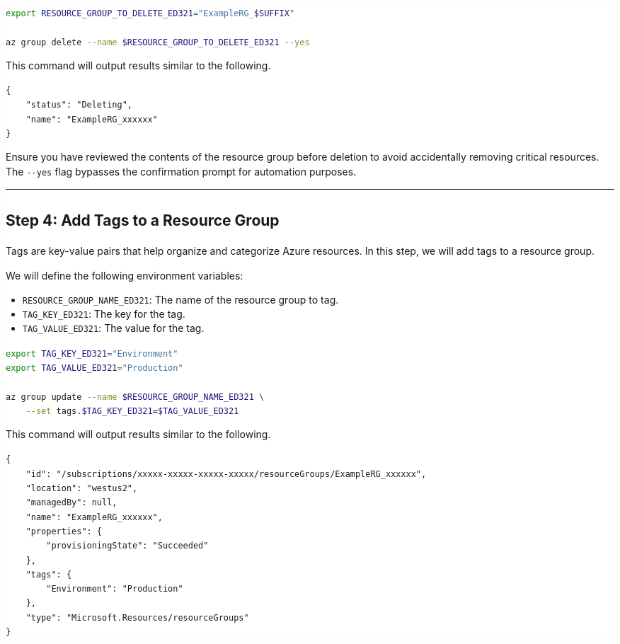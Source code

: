 ```bash
export RESOURCE_GROUP_TO_DELETE_ED321="ExampleRG_$SUFFIX"

az group delete --name $RESOURCE_GROUP_TO_DELETE_ED321 --yes
```

This command will output results similar to the following.

```text
{
    "status": "Deleting",
    "name": "ExampleRG_xxxxxx"
}
```

Ensure you have reviewed the contents of the resource group before deletion to avoid accidentally removing critical resources. The `--yes` flag bypasses the confirmation prompt for automation purposes.

---

## Step 4: Add Tags to a Resource Group

Tags are key-value pairs that help organize and categorize Azure resources. In this step, we will add tags to a resource group.

We will define the following environment variables:

- `RESOURCE_GROUP_NAME_ED321`: The name of the resource group to tag.
- `TAG_KEY_ED321`: The key for the tag.
- `TAG_VALUE_ED321`: The value for the tag.

```bash
export TAG_KEY_ED321="Environment"
export TAG_VALUE_ED321="Production"

az group update --name $RESOURCE_GROUP_NAME_ED321 \
    --set tags.$TAG_KEY_ED321=$TAG_VALUE_ED321
```

This command will output results similar to the following.



```text
{
    "id": "/subscriptions/xxxxx-xxxxx-xxxxx-xxxxx/resourceGroups/ExampleRG_xxxxxx",
    "location": "westus2",
    "managedBy": null,
    "name": "ExampleRG_xxxxxx",
    "properties": {
        "provisioningState": "Succeeded"
    },
    "tags": {
        "Environment": "Production"
    },
    "type": "Microsoft.Resources/resourceGroups"
}
```
